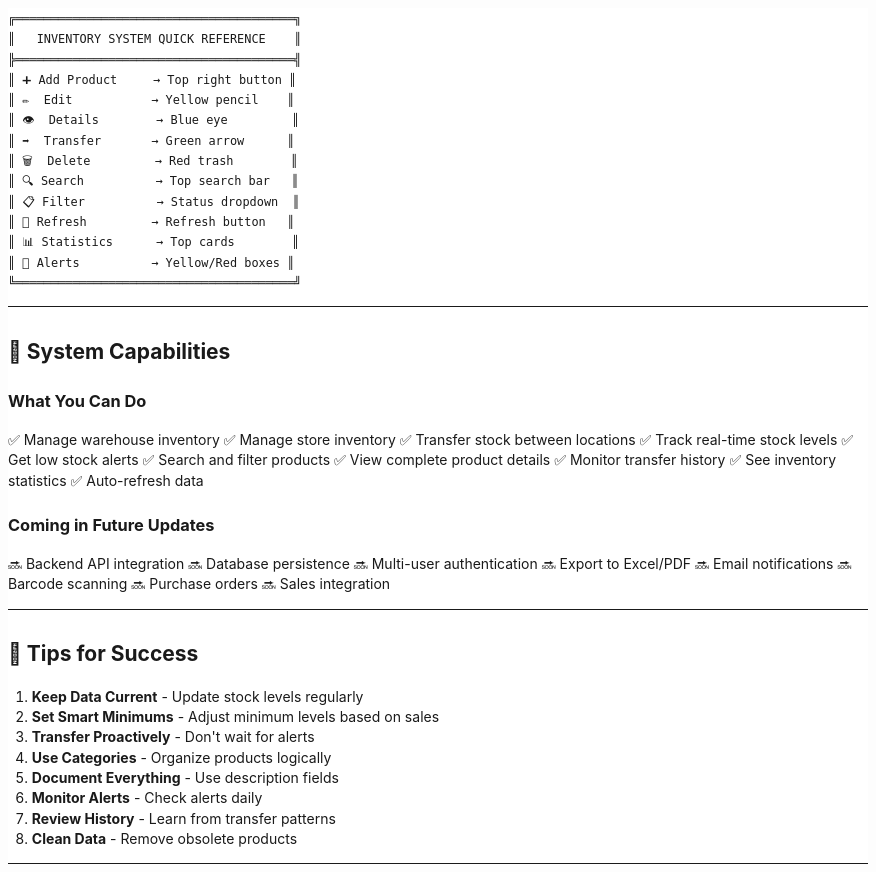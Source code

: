 ```
╔═══════════════════════════════════════╗
║   INVENTORY SYSTEM QUICK REFERENCE    ║
╠═══════════════════════════════════════╣
║ ➕ Add Product     → Top right button ║
║ ✏️  Edit           → Yellow pencil    ║
║ 👁️  Details        → Blue eye         ║
║ ➡️  Transfer       → Green arrow      ║
║ 🗑️  Delete         → Red trash        ║
║ 🔍 Search          → Top search bar   ║
║ 📋 Filter          → Status dropdown  ║
║ 🔄 Refresh         → Refresh button   ║
║ 📊 Statistics      → Top cards        ║
║ 🚨 Alerts          → Yellow/Red boxes ║
╚═══════════════════════════════════════╝
```

---

## 🎉 System Capabilities

### What You Can Do
✅ Manage warehouse inventory
✅ Manage store inventory
✅ Transfer stock between locations
✅ Track real-time stock levels
✅ Get low stock alerts
✅ Search and filter products
✅ View complete product details
✅ Monitor transfer history
✅ See inventory statistics
✅ Auto-refresh data

### Coming in Future Updates
🔜 Backend API integration
🔜 Database persistence
🔜 Multi-user authentication
🔜 Export to Excel/PDF
🔜 Email notifications
🔜 Barcode scanning
🔜 Purchase orders
🔜 Sales integration

---

## 📝 Tips for Success

1. **Keep Data Current** - Update stock levels regularly
2. **Set Smart Minimums** - Adjust minimum levels based on sales
3. **Transfer Proactively** - Don't wait for alerts
4. **Use Categories** - Organize products logically
5. **Document Everything** - Use description fields
6. **Monitor Alerts** - Check alerts daily
7. **Review History** - Learn from transfer patterns
8. **Clean Data** - Remove obsolete products

---